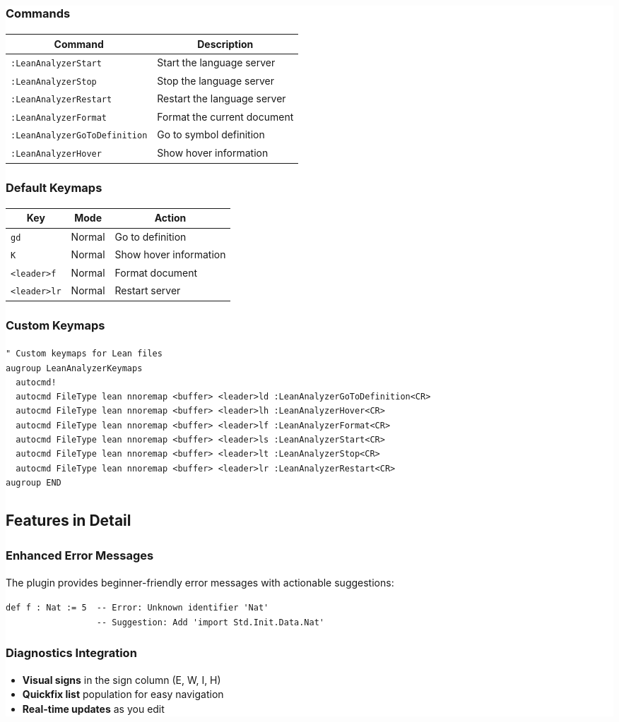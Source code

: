 ### Commands

| Command | Description |
|---------|-------------|
| `:LeanAnalyzerStart` | Start the language server |
| `:LeanAnalyzerStop` | Stop the language server |
| `:LeanAnalyzerRestart` | Restart the language server |
| `:LeanAnalyzerFormat` | Format the current document |
| `:LeanAnalyzerGoToDefinition` | Go to symbol definition |
| `:LeanAnalyzerHover` | Show hover information |

### Default Keymaps

| Key | Mode | Action |
|-----|------|--------|
| `gd` | Normal | Go to definition |
| `K` | Normal | Show hover information |
| `<leader>f` | Normal | Format document |
| `<leader>lr` | Normal | Restart server |

### Custom Keymaps
```vim
" Custom keymaps for Lean files
augroup LeanAnalyzerKeymaps
  autocmd!
  autocmd FileType lean nnoremap <buffer> <leader>ld :LeanAnalyzerGoToDefinition<CR>
  autocmd FileType lean nnoremap <buffer> <leader>lh :LeanAnalyzerHover<CR>
  autocmd FileType lean nnoremap <buffer> <leader>lf :LeanAnalyzerFormat<CR>
  autocmd FileType lean nnoremap <buffer> <leader>ls :LeanAnalyzerStart<CR>
  autocmd FileType lean nnoremap <buffer> <leader>lt :LeanAnalyzerStop<CR>
  autocmd FileType lean nnoremap <buffer> <leader>lr :LeanAnalyzerRestart<CR>
augroup END
```

## Features in Detail

### Enhanced Error Messages
The plugin provides beginner-friendly error messages with actionable suggestions:

```lean
def f : Nat := 5  -- Error: Unknown identifier 'Nat'
                  -- Suggestion: Add 'import Std.Init.Data.Nat'
```

### Diagnostics Integration
- **Visual signs** in the sign column (E, W, I, H)
- **Quickfix list** population for easy navigation
- **Real-time updates** as you edit
